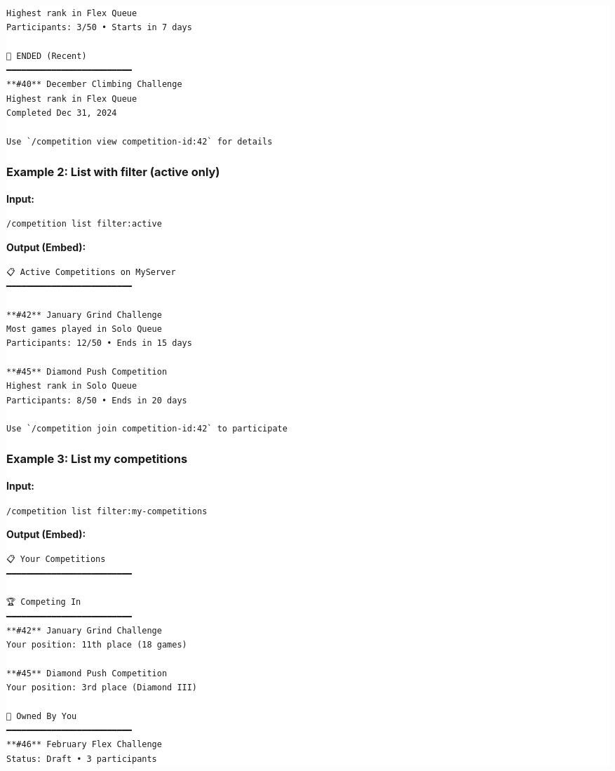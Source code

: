 ```
Highest rank in Flex Queue
Participants: 3/50 • Starts in 7 days

🔴 ENDED (Recent)
━━━━━━━━━━━━━━━━━━━━━━━━━
**#40** December Climbing Challenge
Highest rank in Flex Queue
Completed Dec 31, 2024

Use `/competition view competition-id:42` for details
```

### Example 2: List with filter (active only)

**Input:**

```
/competition list filter:active
```

**Output (Embed):**

```
📋 Active Competitions on MyServer
━━━━━━━━━━━━━━━━━━━━━━━━━

**#42** January Grind Challenge
Most games played in Solo Queue
Participants: 12/50 • Ends in 15 days

**#45** Diamond Push Competition
Highest rank in Solo Queue
Participants: 8/50 • Ends in 20 days

Use `/competition join competition-id:42` to participate
```

### Example 3: List my competitions

**Input:**

```
/competition list filter:my-competitions
```

**Output (Embed):**

```
📋 Your Competitions
━━━━━━━━━━━━━━━━━━━━━━━━━

🏆 Competing In
━━━━━━━━━━━━━━━━━━━━━━━━━
**#42** January Grind Challenge
Your position: 11th place (18 games)

**#45** Diamond Push Competition
Your position: 3rd place (Diamond III)

👑 Owned By You
━━━━━━━━━━━━━━━━━━━━━━━━━
**#46** February Flex Challenge
Status: Draft • 3 participants
```
